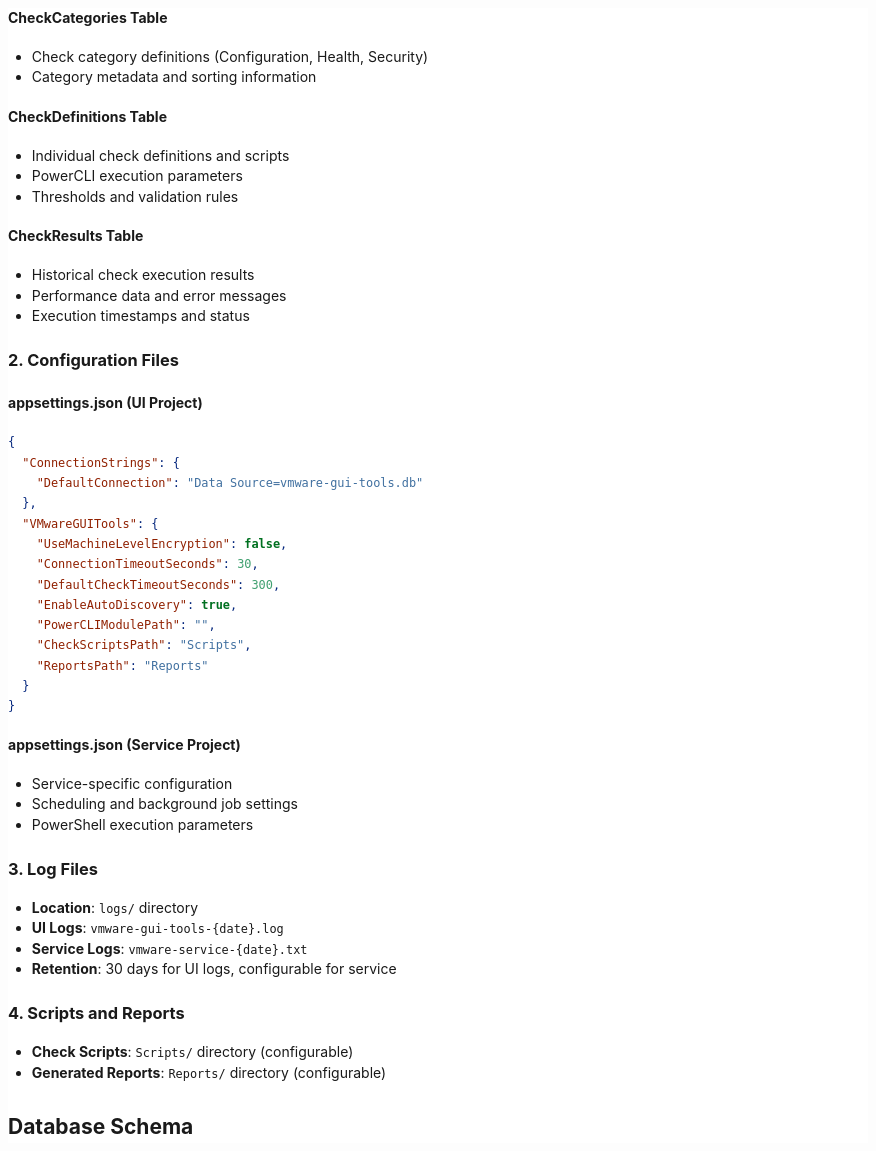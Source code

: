 #### **CheckCategories Table**
- Check category definitions (Configuration, Health, Security)
- Category metadata and sorting information

#### **CheckDefinitions Table**
- Individual check definitions and scripts
- PowerCLI execution parameters
- Thresholds and validation rules

#### **CheckResults Table**
- Historical check execution results
- Performance data and error messages
- Execution timestamps and status

### 2. Configuration Files

#### **appsettings.json** (UI Project)
```json
{
  "ConnectionStrings": {
    "DefaultConnection": "Data Source=vmware-gui-tools.db"
  },
  "VMwareGUITools": {
    "UseMachineLevelEncryption": false,
    "ConnectionTimeoutSeconds": 30,
    "DefaultCheckTimeoutSeconds": 300,
    "EnableAutoDiscovery": true,
    "PowerCLIModulePath": "",
    "CheckScriptsPath": "Scripts",
    "ReportsPath": "Reports"
  }
}
```

#### **appsettings.json** (Service Project)
- Service-specific configuration
- Scheduling and background job settings
- PowerShell execution parameters

### 3. Log Files
- **Location**: `logs/` directory
- **UI Logs**: `vmware-gui-tools-{date}.log`
- **Service Logs**: `vmware-service-{date}.txt`
- **Retention**: 30 days for UI logs, configurable for service

### 4. Scripts and Reports
- **Check Scripts**: `Scripts/` directory (configurable)
- **Generated Reports**: `Reports/` directory (configurable)

## Database Schema
